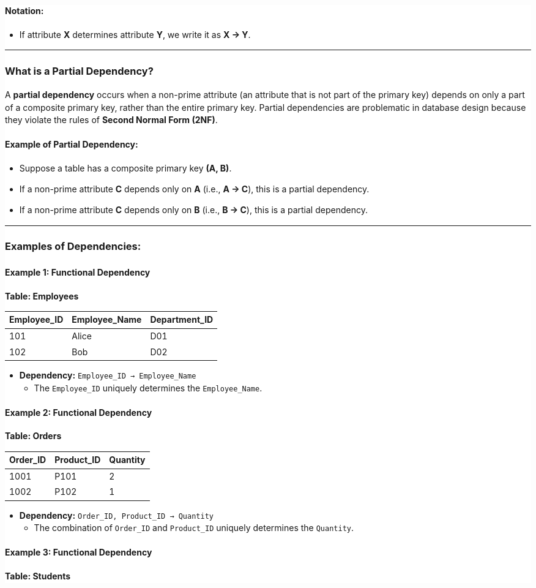 #### Notation:
- If attribute **X** determines attribute **Y**, 
we write it as **X → Y**.

---

### What is a Partial Dependency?

A **partial dependency** occurs when a non-prime 
attribute (an attribute that is not part of the 
primary key) depends on only a part of a composite 
primary key, rather than the entire primary key. 
Partial dependencies are problematic in database 
design because they violate the rules of **Second 
Normal Form (2NF)**.

#### Example of Partial Dependency:
- Suppose a table has a composite primary key **(A, B)**.

- If a non-prime attribute **C** depends only on
  **A** (i.e., **A → C**), this is a partial dependency.

- If a non-prime attribute **C** depends only on 
  **B** (i.e., **B → C**), this is a partial dependency.

---

### Examples of Dependencies:

#### Example 1: Functional Dependency
**Table: Employees**

| Employee_ID | Employee_Name | Department_ID |
|-------------|---------------|---------------|
| 101         | Alice         | D01           |
| 102         | Bob           | D02           |

- **Dependency:** `Employee_ID → Employee_Name`
  - The `Employee_ID` uniquely determines the `Employee_Name`.

#### Example 2: Functional Dependency
**Table: Orders**

| Order_ID | Product_ID | Quantity |
|----------|------------|----------|
| 1001     | P101       | 2        |
| 1002     | P102       | 1        |

- **Dependency:** `Order_ID, Product_ID → Quantity`
  - The combination of `Order_ID` and `Product_ID` uniquely determines the `Quantity`.

#### Example 3: Functional Dependency
**Table: Students**
